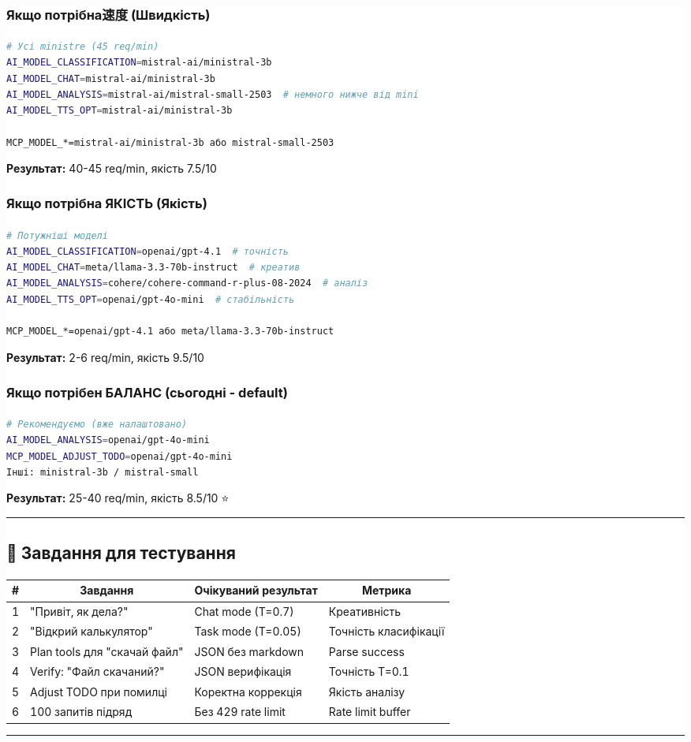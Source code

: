 ### Якщо потрібна速度 (Швидкість)
```bash
# Усі ministre (45 req/min)
AI_MODEL_CLASSIFICATION=mistral-ai/ministral-3b
AI_MODEL_CHAT=mistral-ai/ministral-3b
AI_MODEL_ANALYSIS=mistral-ai/mistral-small-2503  # немного нижче від mini
AI_MODEL_TTS_OPT=mistral-ai/ministral-3b

MCP_MODEL_*=mistral-ai/ministral-3b або mistral-small-2503
```
**Результат:** 40-45 req/min, якість 7.5/10

### Якщо потрібна ЯКІСТЬ (Якість)
```bash
# Потужніші моделі
AI_MODEL_CLASSIFICATION=openai/gpt-4.1  # точність
AI_MODEL_CHAT=meta/llama-3.3-70b-instruct  # креатив
AI_MODEL_ANALYSIS=cohere/cohere-command-r-plus-08-2024  # аналіз
AI_MODEL_TTS_OPT=openai/gpt-4o-mini  # стабільність

MCP_MODEL_*=openai/gpt-4.1 або meta/llama-3.3-70b-instruct
```
**Результат:** 2-6 req/min, якість 9.5/10

### Якщо потрібен БАЛАНС (сьогодні - default)
```bash
# Рекомендуємо (вже налаштовано)
AI_MODEL_ANALYSIS=openai/gpt-4o-mini
MCP_MODEL_ADJUST_TODO=openai/gpt-4o-mini
Інші: ministral-3b / mistral-small
```
**Результат:** 25-40 req/min, якість 8.5/10 ⭐

---

## 🔧 Завдання для тестування

| #   | Завдання                     | Очікуваний результат | Метрика               |
| --- | ---------------------------- | -------------------- | --------------------- |
| 1   | "Привіт, як дела?"           | Chat mode (T=0.7)    | Креативність          |
| 2   | "Відкрий калькулятор"        | Task mode (T=0.05)   | Точність класифікації |
| 3   | Plan tools для "скачай файл" | JSON без markdown    | Parse success         |
| 4   | Verify: "Файл скачаний?"     | JSON верифікація     | Точність T=0.1        |
| 5   | Adjust TODO при помилці      | Коректна коррекція   | Якість аналізу        |
| 6   | 100 запитів підряд           | Без 429 rate limit   | Rate limit buffer     |

---
